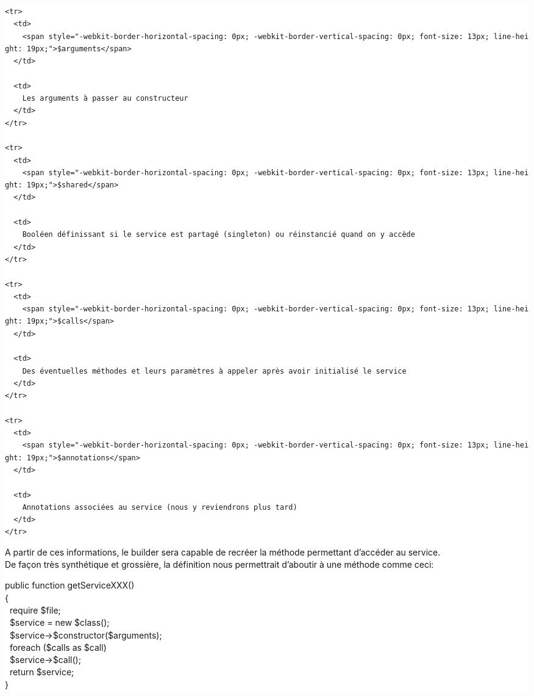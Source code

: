     <tr>
      <td>
        <span style="-webkit-border-horizontal-spacing: 0px; -webkit-border-vertical-spacing: 0px; font-size: 13px; line-height: 19px;">$arguments</span>
      </td>
      
      <td>
        Les arguments à passer au constructeur
      </td>
    </tr>
    
    <tr>
      <td>
        <span style="-webkit-border-horizontal-spacing: 0px; -webkit-border-vertical-spacing: 0px; font-size: 13px; line-height: 19px;">$shared</span>
      </td>
      
      <td>
        Booléen définissant si le service est partagé (singleton) ou réinstancié quand on y accède
      </td>
    </tr>
    
    <tr>
      <td>
        <span style="-webkit-border-horizontal-spacing: 0px; -webkit-border-vertical-spacing: 0px; font-size: 13px; line-height: 19px;">$calls</span>
      </td>
      
      <td>
        Des éventuelles méthodes et leurs paramètres à appeler après avoir initialisé le service
      </td>
    </tr>
    
    <tr>
      <td>
        <span style="-webkit-border-horizontal-spacing: 0px; -webkit-border-vertical-spacing: 0px; font-size: 13px; line-height: 19px;">$annotations</span>
      </td>
      
      <td>
        Annotations associées au service (nous y reviendrons plus tard)
      </td>
    </tr>
  </table>
</div>

A partir de ces informations, le builder sera capable de recréer la méthode permettant d&#8217;accéder au service.  
De façon très synthétique et grossière, la définition nous permettrait d&#8217;aboutir à une méthode comme ceci:

<div class="codecolorer-container php vibrant" style="overflow:auto;white-space:nowrap;width:100%;">
  <div class="php codecolorer">
    <span class="kw2">public</span> <span class="kw2">function</span> getServiceXXX<span class="br0">&#40;</span><span class="br0">&#41;</span><br /> <span class="br0">&#123;</span><br /> &nbsp; <span class="kw1">require</span> <span class="re0">$file</span><span class="sy0">;</span><br /> &nbsp; <span class="re0">$service</span> <span class="sy0">=</span> <span class="kw2">new</span> <span class="re0">$class</span><span class="br0">&#40;</span><span class="br0">&#41;</span><span class="sy0">;</span><br /> &nbsp; <span class="re0">$service</span><span class="sy0">-></span><span class="re0">$constructor</span><span class="br0">&#40;</span><span class="re0">$arguments</span><span class="br0">&#41;</span><span class="sy0">;</span><br /> &nbsp; <span class="kw1">foreach</span> <span class="br0">&#40;</span><span class="re0">$calls</span> <span class="kw1">as</span> <span class="re0">$call</span><span class="br0">&#41;</span><br /> &nbsp; <span class="re0">$service</span><span class="sy0">-></span><span class="re0">$call</span><span class="br0">&#40;</span><span class="br0">&#41;</span><span class="sy0">;</span><br /> &nbsp; <span class="kw1">return</span> <span class="re0">$service</span><span class="sy0">;</span><br /> <span class="br0">&#125;</span>
  </div>